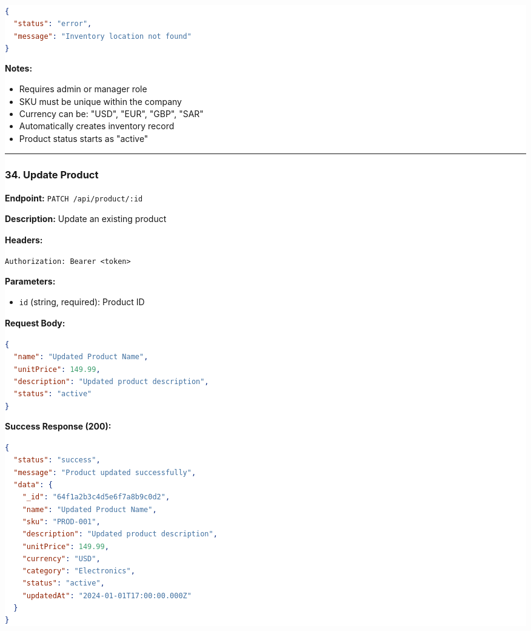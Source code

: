 ```json
{
  "status": "error",
  "message": "Inventory location not found"
}
```

**Notes:**

- Requires admin or manager role
- SKU must be unique within the company
- Currency can be: "USD", "EUR", "GBP", "SAR"
- Automatically creates inventory record
- Product status starts as "active"

---

### 34. Update Product

**Endpoint:** `PATCH /api/product/:id`

**Description:** Update an existing product

**Headers:**

```
Authorization: Bearer <token>
```

**Parameters:**

- `id` (string, required): Product ID

**Request Body:**

```json
{
  "name": "Updated Product Name",
  "unitPrice": 149.99,
  "description": "Updated product description",
  "status": "active"
}
```

**Success Response (200):**

```json
{
  "status": "success",
  "message": "Product updated successfully",
  "data": {
    "_id": "64f1a2b3c4d5e6f7a8b9c0d2",
    "name": "Updated Product Name",
    "sku": "PROD-001",
    "description": "Updated product description",
    "unitPrice": 149.99,
    "currency": "USD",
    "category": "Electronics",
    "status": "active",
    "updatedAt": "2024-01-01T17:00:00.000Z"
  }
}
```

